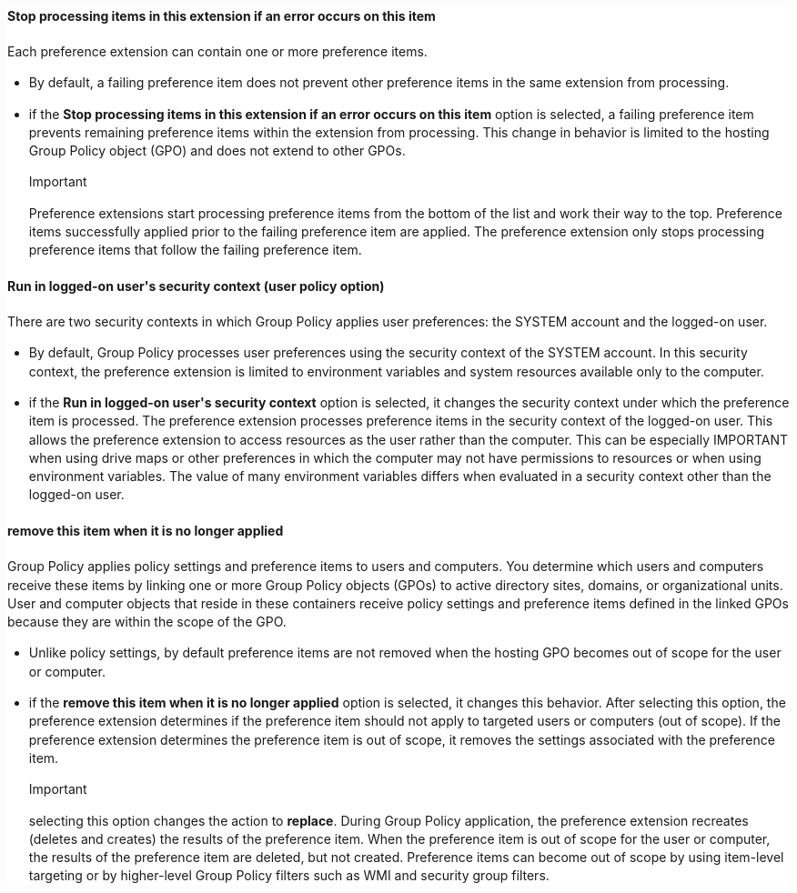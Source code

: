 #### <a name="BKMK_Stop"></a>Stop processing items in this extension if an error occurs on this item
Each preference extension can contain one or more preference items.

-   By default, a failing preference item does not prevent other preference items in the same extension from processing.

-   if the **Stop processing items in this extension if an error occurs on this item** option is selected, a failing preference item prevents remaining preference items within the extension from processing. This change in behavior is limited to the hosting Group Policy object (GPO) and does not extend to other GPOs.

    > [!IMPORTANT]
    > Preference extensions start processing preference items from the bottom of the list and work their way to the top. Preference items successfully applied prior to the failing preference item are applied. The preference extension only stops processing preference items that follow the failing preference item.

#### <a name="BKMK_Run"></a>Run in logged-on user's security context (user policy option)
There are two security contexts in which Group Policy applies user preferences: the SYSTEM account and the logged-on user.

-   By default, Group Policy processes user preferences using the security context of the SYSTEM account. In this security context, the preference extension is limited to environment variables and system resources available only to the computer.

-   if the **Run in logged-on user's security context** option is selected, it changes the security context under which the preference item is processed. The preference extension processes preference items in the security context of the logged-on user. This allows the preference extension to access resources as the user rather than the computer. This can be especially IMPORTANT when using drive maps or other preferences in which the computer may not have permissions to resources or when using environment variables. The value of many environment variables differs when evaluated in a security context other than the logged-on user.

#### <a name="BKMK_remove"></a>remove this item when it is no longer applied
Group Policy applies policy settings and preference items to users and computers. You determine which users and computers receive these items by linking one or more Group Policy objects (GPOs) to active directory sites, domains, or organizational units. User and computer objects that reside in these containers receive policy settings and preference items defined in the linked GPOs because they are within the scope of the GPO.

-   Unlike policy settings, by default preference items are not removed when the hosting GPO becomes out of scope for the user or computer.

-   if the **remove this item when it is no longer applied** option is selected, it changes this behavior. After selecting this option, the preference extension determines if the preference item should not apply to targeted users or computers (out of scope). If the preference extension determines the preference item is out of scope, it removes the settings associated with the preference item.

    > [!IMPORTANT]
    > selecting this option changes the action to **replace**. During Group Policy application, the preference extension recreates (deletes and creates) the results of the preference item. When the preference item is out of scope for the user or computer, the results of the preference item are deleted, but not created. Preference items can become out of scope by using item-level targeting or by higher-level Group Policy filters such as WMI and security group filters.
